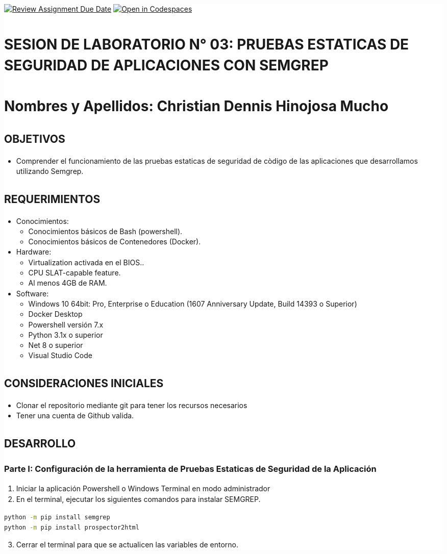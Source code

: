 [![Review Assignment Due Date](https://classroom.github.com/assets/deadline-readme-button-22041afd0340ce965d47ae6ef1cefeee28c7c493a6346c4f15d667ab976d596c.svg)](https://classroom.github.com/a/6iqWfv8G)
[![Open in Codespaces](https://classroom.github.com/assets/launch-codespace-2972f46106e565e64193e422d61a12cf1da4916b45550586e14ef0a7c637dd04.svg)](https://classroom.github.com/open-in-codespaces?assignment_repo_id=20895268)
# SESION DE LABORATORIO N° 03: PRUEBAS ESTATICAS DE SEGURIDAD DE APLICACIONES CON SEMGREP

# Nombres  y Apellidos: Christian Dennis Hinojosa Mucho

## OBJETIVOS
  * Comprender el funcionamiento de las pruebas estaticas de seguridad de còdigo de las aplicaciones que desarrollamos utilizando Semgrep.

## REQUERIMIENTOS
  * Conocimientos: 
    - Conocimientos básicos de Bash (powershell).
    - Conocimientos básicos de Contenedores (Docker).
  * Hardware:
    - Virtualization activada en el BIOS..
    - CPU SLAT-capable feature.
    - Al menos 4GB de RAM.
  * Software:
    - Windows 10 64bit: Pro, Enterprise o Education (1607 Anniversary Update, Build 14393 o Superior)
    - Docker Desktop 
    - Powershell versión 7.x
    - Python 3.1x o superior
    - Net 8 o superior
    - Visual Studio Code

## CONSIDERACIONES INICIALES
  * Clonar el repositorio mediante git para tener los recursos necesarios
  * Tener una cuenta de Github valida. 

## DESARROLLO
### Parte I: Configuración de la herramienta de Pruebas Estaticas de Seguridad de la Aplicación
1. Iniciar la aplicación Powershell o Windows Terminal en modo administrador 
2. En el terminal, ejecutar los siguientes comandos para instalar SEMGREP.
```Bash
python -m pip install semgrep
python -m pip install prospector2html
```
3. Cerrar el terminal para que se actualicen las variables de entorno.
